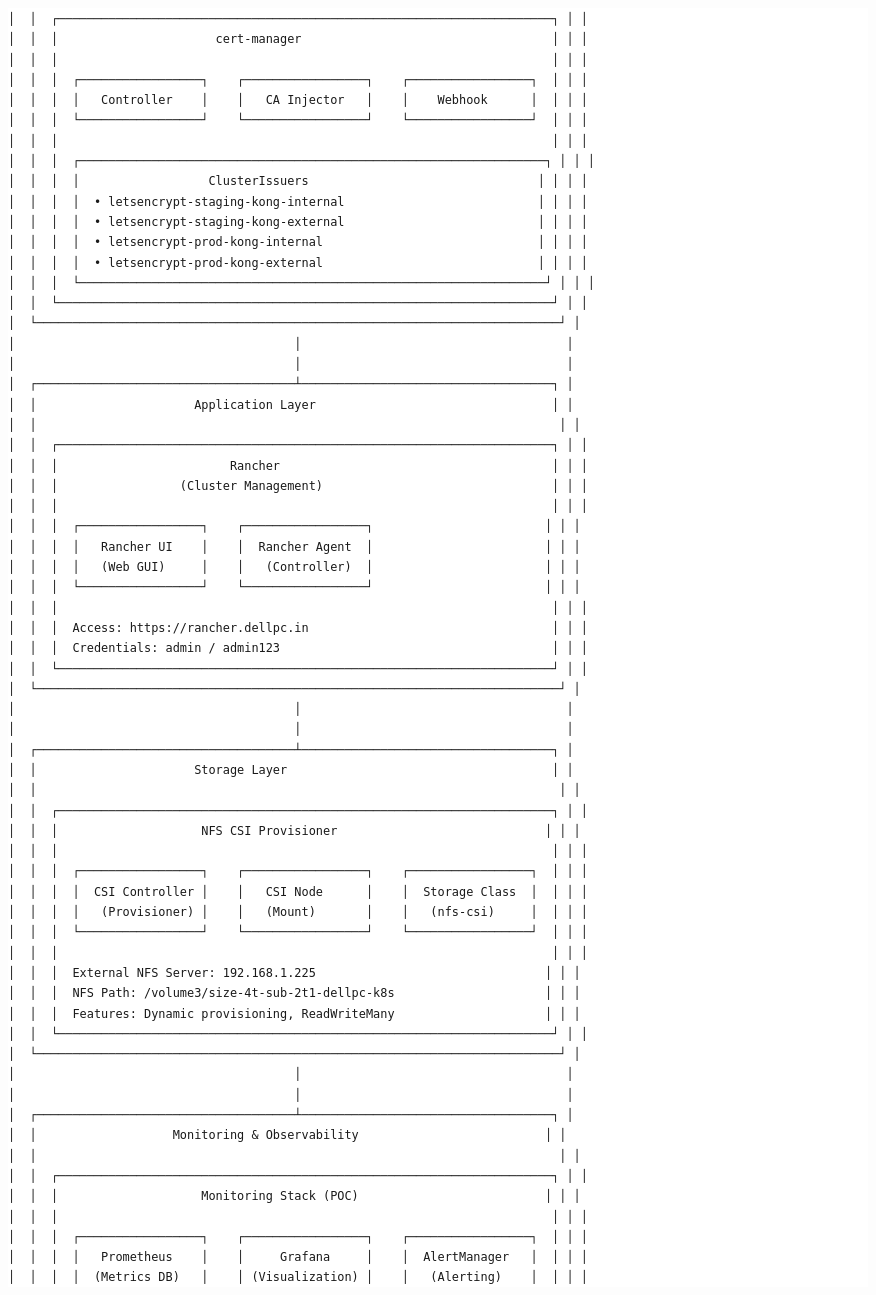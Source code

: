 ```
│  │  ┌─────────────────────────────────────────────────────────────────────┐ │ │
│  │  │                      cert-manager                                   │ │ │
│  │  │                                                                     │ │ │
│  │  │  ┌─────────────────┐    ┌─────────────────┐    ┌─────────────────┐  │ │ │
│  │  │  │   Controller    │    │   CA Injector   │    │    Webhook      │  │ │ │
│  │  │  └─────────────────┘    └─────────────────┘    └─────────────────┘  │ │ │
│  │  │                                                                     │ │ │
│  │  │  ┌─────────────────────────────────────────────────────────────────┐ │ │ │
│  │  │  │                  ClusterIssuers                                │ │ │ │
│  │  │  │  • letsencrypt-staging-kong-internal                           │ │ │ │
│  │  │  │  • letsencrypt-staging-kong-external                           │ │ │ │
│  │  │  │  • letsencrypt-prod-kong-internal                              │ │ │ │
│  │  │  │  • letsencrypt-prod-kong-external                              │ │ │ │
│  │  │  └─────────────────────────────────────────────────────────────────┘ │ │ │
│  │  └─────────────────────────────────────────────────────────────────────┘ │ │
│  └─────────────────────────────────────────────────────────────────────────┘ │
│                                       │                                     │
│                                       │                                     │
│  ┌────────────────────────────────────┴───────────────────────────────────┐ │
│  │                      Application Layer                                 │ │
│  │                                                                         │ │
│  │  ┌─────────────────────────────────────────────────────────────────────┐ │ │
│  │  │                        Rancher                                      │ │ │
│  │  │                 (Cluster Management)                                │ │ │
│  │  │                                                                     │ │ │
│  │  │  ┌─────────────────┐    ┌─────────────────┐                        │ │ │
│  │  │  │   Rancher UI    │    │  Rancher Agent  │                        │ │ │
│  │  │  │   (Web GUI)     │    │   (Controller)  │                        │ │ │
│  │  │  └─────────────────┘    └─────────────────┘                        │ │ │
│  │  │                                                                     │ │ │
│  │  │  Access: https://rancher.dellpc.in                                  │ │ │
│  │  │  Credentials: admin / admin123                                      │ │ │
│  │  └─────────────────────────────────────────────────────────────────────┘ │ │
│  └─────────────────────────────────────────────────────────────────────────┘ │
│                                       │                                     │
│                                       │                                     │
│  ┌────────────────────────────────────┴───────────────────────────────────┐ │
│  │                      Storage Layer                                     │ │
│  │                                                                         │ │
│  │  ┌─────────────────────────────────────────────────────────────────────┐ │ │
│  │  │                    NFS CSI Provisioner                             │ │ │
│  │  │                                                                     │ │ │
│  │  │  ┌─────────────────┐    ┌─────────────────┐    ┌─────────────────┐  │ │ │
│  │  │  │  CSI Controller │    │   CSI Node      │    │  Storage Class  │  │ │ │
│  │  │  │   (Provisioner) │    │   (Mount)       │    │   (nfs-csi)     │  │ │ │
│  │  │  └─────────────────┘    └─────────────────┘    └─────────────────┘  │ │ │
│  │  │                                                                     │ │ │
│  │  │  External NFS Server: 192.168.1.225                                │ │ │
│  │  │  NFS Path: /volume3/size-4t-sub-2t1-dellpc-k8s                     │ │ │
│  │  │  Features: Dynamic provisioning, ReadWriteMany                     │ │ │
│  │  └─────────────────────────────────────────────────────────────────────┘ │ │
│  └─────────────────────────────────────────────────────────────────────────┘ │
│                                       │                                     │
│                                       │                                     │
│  ┌────────────────────────────────────┴───────────────────────────────────┐ │
│  │                   Monitoring & Observability                          │ │
│  │                                                                         │ │
│  │  ┌─────────────────────────────────────────────────────────────────────┐ │ │
│  │  │                    Monitoring Stack (POC)                          │ │ │
│  │  │                                                                     │ │ │
│  │  │  ┌─────────────────┐    ┌─────────────────┐    ┌─────────────────┐  │ │ │
│  │  │  │   Prometheus    │    │     Grafana     │    │  AlertManager   │  │ │ │
│  │  │  │  (Metrics DB)   │    │ (Visualization) │    │   (Alerting)    │  │ │ │
```